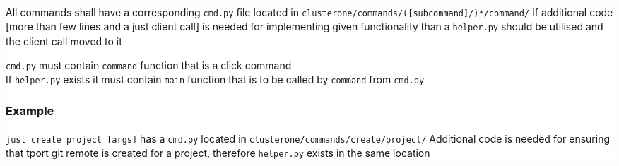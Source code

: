 All commands shall have a corresponding `cmd.py` file located in `clusterone/commands/([subcommand]/)*/command/`
If additional code [more than few lines and a just client call] is needed for implementing given functionality than a `helper.py` should be utilised and the client call moved to it

`cmd.py` must  contain `command` function that is a click command   
If `helper.py` exists it must contain `main` function that is to be called by `command` from `cmd.py`

### Example

`just create project [args]` has a `cmd.py` located in `clusterone/commands/create/project/`
Additional code is needed for ensuring that tport git remote is created for a project, therefore `helper.py` exists in the same location

